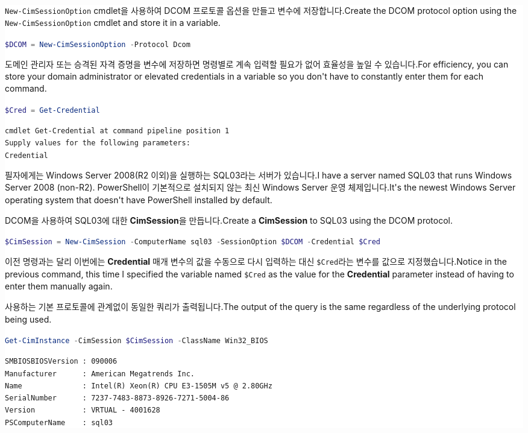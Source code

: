 <span data-ttu-id="72684-163">`New-CimSessionOption` cmdlet을 사용하여 DCOM 프로토콜 옵션을 만들고 변수에 저장합니다.</span><span class="sxs-lookup"><span data-stu-id="72684-163">Create the DCOM protocol option using the `New-CimSessionOption` cmdlet and store it in a variable.</span></span>

```powershell
$DCOM = New-CimSessionOption -Protocol Dcom
```

<span data-ttu-id="72684-164">도메인 관리자 또는 승격된 자격 증명을 변수에 저장하면 명령별로 계속 입력할 필요가 없어 효율성을 높일 수 있습니다.</span><span class="sxs-lookup"><span data-stu-id="72684-164">For efficiency, you can store your domain administrator or elevated credentials in a variable so you don't have to constantly enter them for each command.</span></span>

```powershell
$Cred = Get-Credential
```

```Output
cmdlet Get-Credential at command pipeline position 1
Supply values for the following parameters:
Credential
```

<span data-ttu-id="72684-165">필자에게는 Windows Server 2008(R2 이외)을 실행하는 SQL03라는 서버가 있습니다.</span><span class="sxs-lookup"><span data-stu-id="72684-165">I have a server named SQL03 that runs Windows Server 2008 (non-R2).</span></span> <span data-ttu-id="72684-166">PowerShell이 기본적으로 설치되지 않는 최신 Windows Server 운영 체제입니다.</span><span class="sxs-lookup"><span data-stu-id="72684-166">It's the newest Windows Server operating system that doesn't have PowerShell installed by default.</span></span>

<span data-ttu-id="72684-167">DCOM을 사용하여 SQL03에 대한 **CimSession**을 만듭니다.</span><span class="sxs-lookup"><span data-stu-id="72684-167">Create a **CimSession** to SQL03 using the DCOM protocol.</span></span>

```powershell
$CimSession = New-CimSession -ComputerName sql03 -SessionOption $DCOM -Credential $Cred
```

<span data-ttu-id="72684-168">이전 명령과는 달리 이번에는 **Credential** 매개 변수의 값을 수동으로 다시 입력하는 대신 `$Cred`라는 변수를 값으로 지정했습니다.</span><span class="sxs-lookup"><span data-stu-id="72684-168">Notice in the previous command, this time I specified the variable named `$Cred` as the value for the **Credential** parameter instead of having to enter them manually again.</span></span>

<span data-ttu-id="72684-169">사용하는 기본 프로토콜에 관계없이 동일한 쿼리가 출력됩니다.</span><span class="sxs-lookup"><span data-stu-id="72684-169">The output of the query is the same regardless of the underlying protocol being used.</span></span>

```powershell
Get-CimInstance -CimSession $CimSession -ClassName Win32_BIOS
```

```Output
SMBIOSBIOSVersion : 090006
Manufacturer      : American Megatrends Inc.
Name              : Intel(R) Xeon(R) CPU E3-1505M v5 @ 2.80GHz
SerialNumber      : 7237-7483-8873-8926-7271-5004-86
Version           : VRTUAL - 4001628
PSComputerName    : sql03
```
